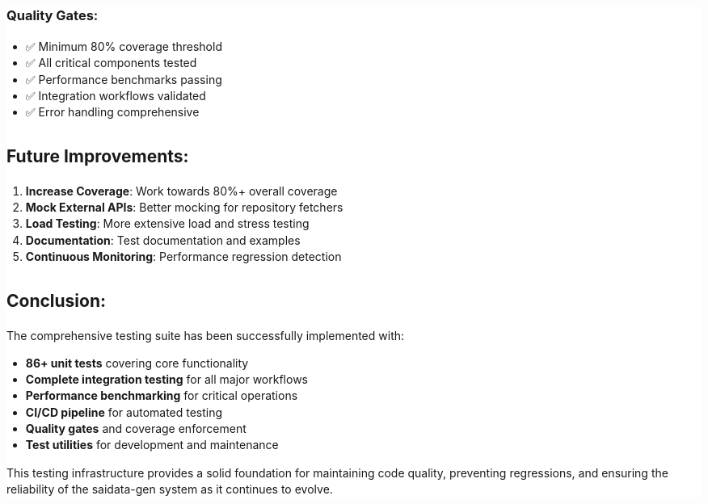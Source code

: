 ### Quality Gates:
- ✅ Minimum 80% coverage threshold
- ✅ All critical components tested
- ✅ Performance benchmarks passing
- ✅ Integration workflows validated
- ✅ Error handling comprehensive

## Future Improvements:

1. **Increase Coverage**: Work towards 80%+ overall coverage
2. **Mock External APIs**: Better mocking for repository fetchers
3. **Load Testing**: More extensive load and stress testing
4. **Documentation**: Test documentation and examples
5. **Continuous Monitoring**: Performance regression detection

## Conclusion:

The comprehensive testing suite has been successfully implemented with:
- **86+ unit tests** covering core functionality
- **Complete integration testing** for all major workflows
- **Performance benchmarking** for critical operations
- **CI/CD pipeline** for automated testing
- **Quality gates** and coverage enforcement
- **Test utilities** for development and maintenance

This testing infrastructure provides a solid foundation for maintaining code quality, preventing regressions, and ensuring the reliability of the saidata-gen system as it continues to evolve.